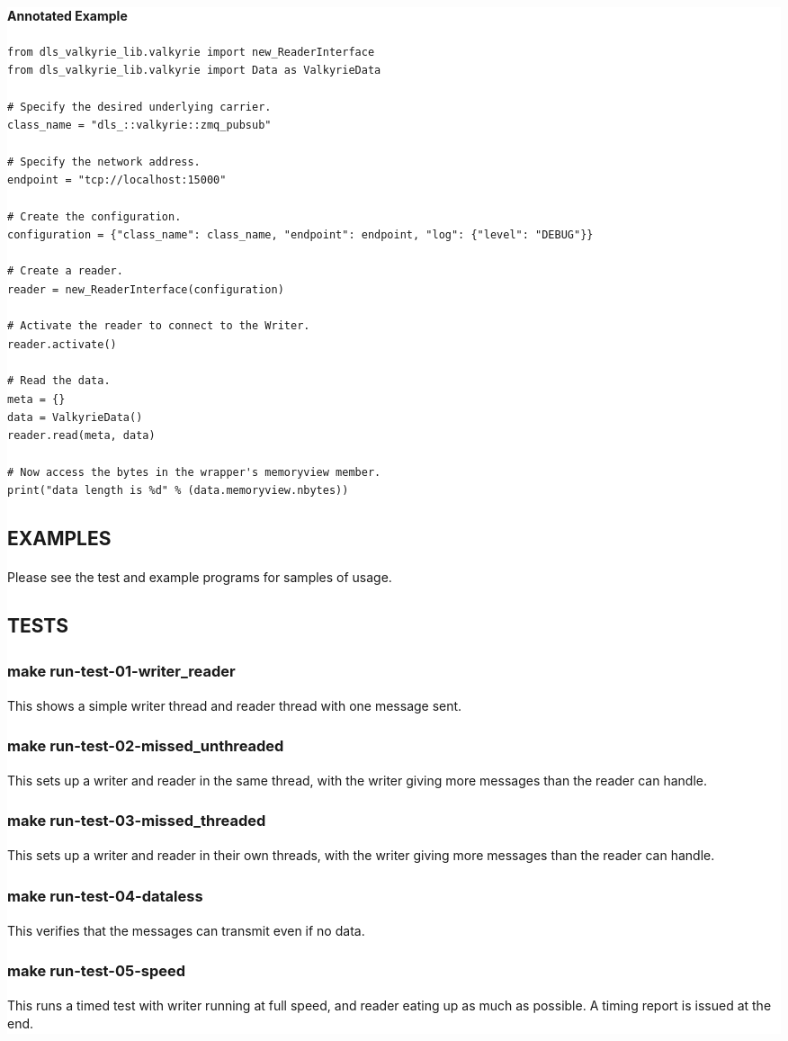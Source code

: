 #### Annotated Example
```
from dls_valkyrie_lib.valkyrie import new_ReaderInterface
from dls_valkyrie_lib.valkyrie import Data as ValkyrieData

# Specify the desired underlying carrier.
class_name = "dls_::valkyrie::zmq_pubsub"

# Specify the network address.
endpoint = "tcp://localhost:15000"

# Create the configuration.
configuration = {"class_name": class_name, "endpoint": endpoint, "log": {"level": "DEBUG"}}

# Create a reader.
reader = new_ReaderInterface(configuration)

# Activate the reader to connect to the Writer.
reader.activate()

# Read the data.
meta = {}
data = ValkyrieData()
reader.read(meta, data)

# Now access the bytes in the wrapper's memoryview member.
print("data length is %d" % (data.memoryview.nbytes))

```

## EXAMPLES
Please see the test and example programs for samples of usage.

## TESTS
### make run-test-01-writer_reader
This shows a simple writer thread and reader thread with one message sent.

### make run-test-02-missed_unthreaded
This sets up a writer and reader in the same thread, with the writer giving more messages than the reader can handle.
	
### make run-test-03-missed_threaded
This sets up a writer and reader in their own threads, with the writer giving more messages than the reader can handle.

### make run-test-04-dataless
This verifies that the messages can transmit even if no data.

### make run-test-05-speed
This runs a timed test with writer running at full speed, and reader eating up as much as possible.  A timing report is issued at the end.
